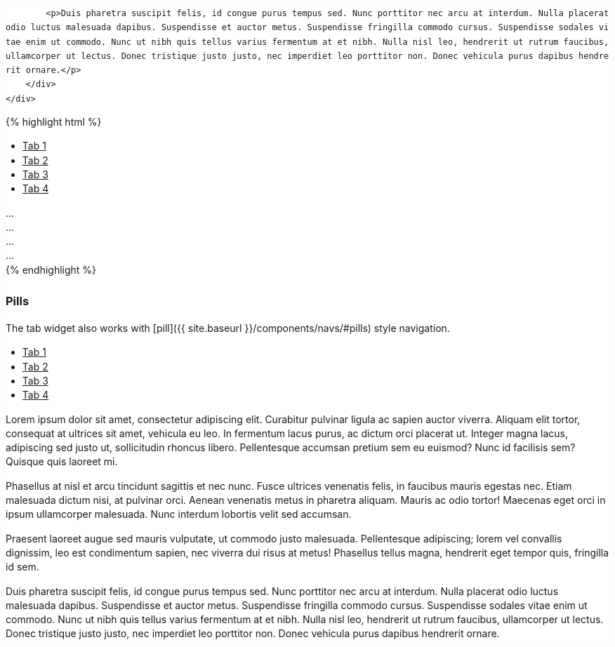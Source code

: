             <p>Duis pharetra suscipit felis, id congue purus tempus sed. Nunc porttitor nec arcu at interdum. Nulla placerat odio luctus malesuada dapibus. Suspendisse et auctor metus. Suspendisse fringilla commodo cursus. Suspendisse sodales vitae enim ut commodo. Nunc ut nibh quis tellus varius fermentum at et nibh. Nulla nisl leo, hendrerit ut rutrum faucibus, ullamcorper ut lectus. Donec tristique justo justo, nec imperdiet leo porttitor non. Donec vehicula purus dapibus hendrerit ornare.</p>
        </div>
    </div>
</div>

{% highlight html %}
<ul class="nav nav-tabs">
    <li class="nav-item"><a href="#tab1" class="nav-link" data-cfw="tab">Tab 1</a></li>
    <li class="nav-item"><a href="#tab2" class="nav-link active" data-cfw="tab">Tab 2</a></li>
    <li class="nav-item"><a href="#tab3" class="nav-link" data-cfw="tab">Tab 3</a></li>
    <li class="nav-item"><a href="#tab4" class="nav-link disabled" data-cfw="tab" tabindex="-1" aria-disabled="true">Tab 4</a></li>
</ul>
<div class="tab-content">
    <div class="tab-pane" id="tab1">...</div>
    <div class="tab-pane" id="tab2">...</div>
    <div class="tab-pane" id="tab3">...</div>
    <div class="tab-pane" id="tab4">...</div>
</div>
{% endhighlight %}

### Pills

The tab widget also works with [pill]({{ site.baseurl }}/components/navs/#pills) style navigation.

<div class="cf-example cf-example-tabs">
    <ul class="nav nav-pills">
        <li class="nav-item"><a href="#pill1" class="nav-link" data-cfw="tab">Tab 1</a></li>
        <li class="nav-item"><a href="#pill2" class="nav-link active" data-cfw="tab">Tab 2</a></li>
        <li class="nav-item"><a href="#pill3" class="nav-link" data-cfw="tab">Tab 3</a></li>
        <li class="nav-item"><a href="#pill4" class="nav-link disabled" data-cfw="tab" tabindex="-1" aria-disabled="true">Tab 4</a></li>
    </ul>
    <div class="tab-content">
        <div class="tab-pane" id="pill1">
            <p>Lorem ipsum dolor sit amet, consectetur adipiscing elit. Curabitur pulvinar ligula ac sapien auctor viverra. Aliquam elit tortor, consequat at ultrices sit amet, vehicula eu leo. In fermentum lacus purus, ac dictum orci placerat ut. Integer magna lacus, adipiscing sed justo ut, sollicitudin rhoncus libero. Pellentesque accumsan pretium sem eu euismod? Nunc id facilisis sem? Quisque quis laoreet mi.</p>
        </div>
        <div class="tab-pane" id="pill2">
            <p>Phasellus at nisl et arcu tincidunt sagittis et nec nunc. Fusce ultrices venenatis felis, in faucibus mauris egestas nec. Etiam malesuada dictum nisi, at pulvinar orci. Aenean venenatis metus in pharetra aliquam. Mauris ac odio tortor! Maecenas eget orci in ipsum ullamcorper malesuada. Nunc interdum lobortis velit sed accumsan.</p>
        </div>
        <div class="tab-pane" id="pill3">
            <p> Praesent laoreet augue sed mauris vulputate, ut commodo justo malesuada. Pellentesque adipiscing; lorem vel convallis dignissim, leo est condimentum sapien, nec viverra dui risus at metus! Phasellus tellus magna, hendrerit eget tempor quis, fringilla id sem.</p>
        </div>
        <div class="tab-pane" id="pill4">
            <p>Duis pharetra suscipit felis, id congue purus tempus sed. Nunc porttitor nec arcu at interdum. Nulla placerat odio luctus malesuada dapibus. Suspendisse et auctor metus. Suspendisse fringilla commodo cursus. Suspendisse sodales vitae enim ut commodo. Nunc ut nibh quis tellus varius fermentum at et nibh. Nulla nisl leo, hendrerit ut rutrum faucibus, ullamcorper ut lectus. Donec tristique justo justo, nec imperdiet leo porttitor non. Donec vehicula purus dapibus hendrerit ornare.</p>
        </div>
    </div>
</div>